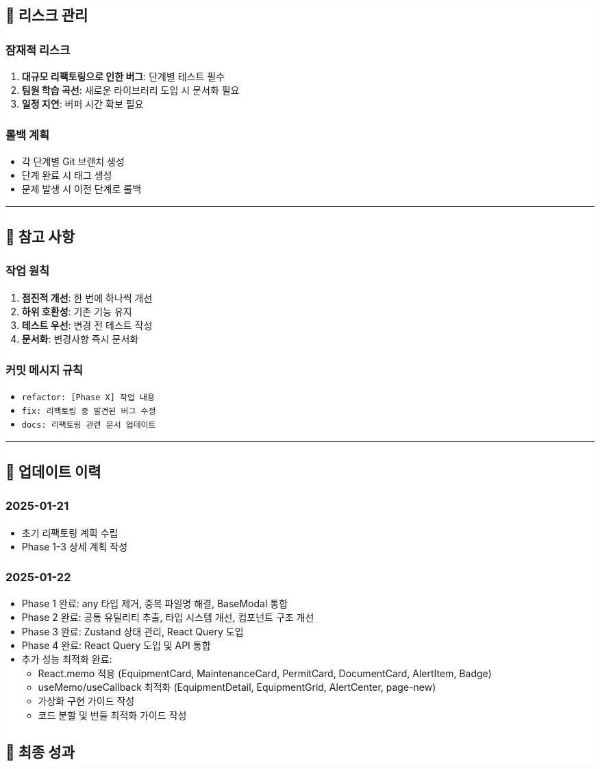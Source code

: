
## 🚨 리스크 관리

### 잠재적 리스크
1. **대규모 리팩토링으로 인한 버그**: 단계별 테스트 필수
2. **팀원 학습 곡선**: 새로운 라이브러리 도입 시 문서화 필요
3. **일정 지연**: 버퍼 시간 확보 필요

### 롤백 계획
- 각 단계별 Git 브랜치 생성
- 단계 완료 시 태그 생성
- 문제 발생 시 이전 단계로 롤백

---

## 📝 참고 사항

### 작업 원칙
1. **점진적 개선**: 한 번에 하나씩 개선
2. **하위 호환성**: 기존 기능 유지
3. **테스트 우선**: 변경 전 테스트 작성
4. **문서화**: 변경사항 즉시 문서화

### 커밋 메시지 규칙
- `refactor: [Phase X] 작업 내용`
- `fix: 리팩토링 중 발견된 버그 수정`
- `docs: 리팩토링 관련 문서 업데이트`

---

## 🔄 업데이트 이력

### 2025-01-21
- 초기 리팩토링 계획 수립
- Phase 1-3 상세 계획 작성

### 2025-01-22
- Phase 1 완료: any 타입 제거, 중복 파일명 해결, BaseModal 통합
- Phase 2 완료: 공통 유틸리티 추출, 타입 시스템 개선, 컴포넌트 구조 개선
- Phase 3 완료: Zustand 상태 관리, React Query 도입
- Phase 4 완료: React Query 도입 및 API 통합
- 추가 성능 최적화 완료:
  - React.memo 적용 (EquipmentCard, MaintenanceCard, PermitCard, DocumentCard, AlertItem, Badge)
  - useMemo/useCallback 최적화 (EquipmentDetail, EquipmentGrid, AlertCenter, page-new)
  - 가상화 구현 가이드 작성
  - 코드 분할 및 번들 최적화 가이드 작성

## 🎯 최종 성과

